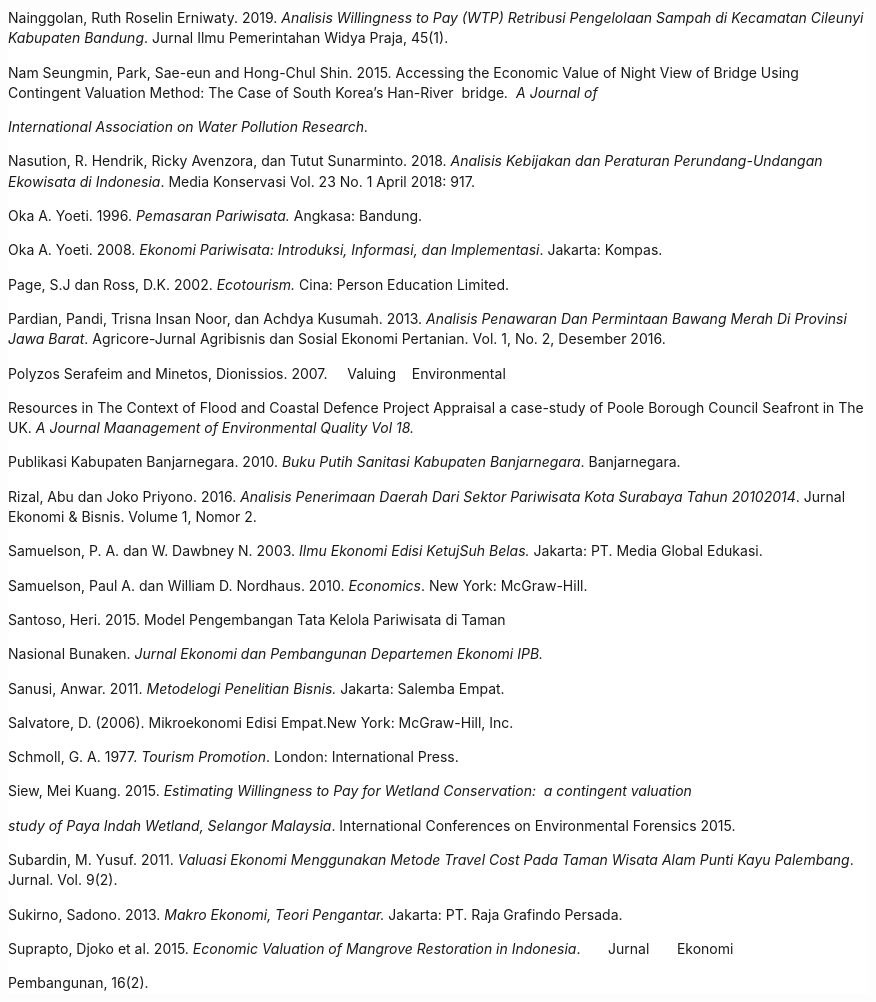 <p><span class="font6">Nainggolan, Ruth Roselin Erniwaty. 2019. </span><span class="font6" style="font-style:italic;">Analisis Willingness to Pay (WTP) Retribusi Pengelolaan Sampah di Kecamatan Cileunyi Kabupaten Bandung</span><span class="font6">. Jurnal Ilmu Pemerintahan Widya Praja, 45(1).</span></p>
<p><span class="font6">Nam Seungmin, Park, Sae-eun and Hong-Chul Shin. 2015. Accessing the Economic Value of Night View of Bridge Using Contingent Valuation Method: The Case of South Korea’s Han-River &nbsp;bridge</span><span class="font6" style="font-style:italic;">. &nbsp;A Journal of</span></p>
<p><span class="font6" style="font-style:italic;">International Association on Water Pollution Research.</span></p>
<p><span class="font6">Nasution, R. Hendrik, Ricky Avenzora, dan Tutut Sunarminto. 2018. </span><span class="font6" style="font-style:italic;">Analisis Kebijakan dan Peraturan Perundang-Undangan Ekowisata di Indonesia</span><span class="font6">. Media Konservasi Vol. 23 No. 1 April 2018: 917.</span></p>
<p><span class="font6">Oka A. Yoeti. 1996. </span><span class="font6" style="font-style:italic;">Pemasaran Pariwisata. </span><span class="font6">Angkasa: Bandung.</span></p>
<p><span class="font6">Oka A. Yoeti. 2008. </span><span class="font6" style="font-style:italic;">Ekonomi Pariwisata: Introduksi, Informasi, dan Implementasi</span><span class="font6">. Jakarta: Kompas.</span></p>
<p><span class="font6">Page, S.J dan Ross, D.K. 2002. </span><span class="font6" style="font-style:italic;">Ecotourism. </span><span class="font6">Cina: Person Education Limited.</span></p>
<p><span class="font6">Pardian, Pandi, Trisna Insan Noor, dan Achdya Kusumah. 2013. </span><span class="font6" style="font-style:italic;">Analisis Penawaran Dan Permintaan Bawang Merah Di Provinsi Jawa Barat</span><span class="font6">. Agricore-Jurnal Agribisnis dan Sosial Ekonomi Pertanian. Vol. 1, No. 2, Desember 2016.</span></p>
<p><span class="font6">Polyzos Serafeim and Minetos, Dionissios. 2007. &nbsp;&nbsp;&nbsp;&nbsp;Valuing &nbsp;&nbsp;&nbsp;Environmental</span></p>
<p><span class="font6">Resources in The Context of Flood and Coastal Defence Project Appraisal a case-study of Poole Borough Council Seafront in The UK. </span><span class="font6" style="font-style:italic;">A Journal Maanagement of Environmental Quality Vol 18.</span></p>
<p><span class="font6">Publikasi Kabupaten Banjarnegara. 2010. </span><span class="font6" style="font-style:italic;">Buku Putih Sanitasi Kabupaten Banjarnegara</span><span class="font6">. Banjarnegara.</span></p>
<p><span class="font6">Rizal, Abu dan Joko Priyono. 2016. </span><span class="font6" style="font-style:italic;">Analisis Penerimaan Daerah Dari Sektor Pariwisata Kota Surabaya Tahun 20102014</span><span class="font6">. Jurnal Ekonomi &amp;&nbsp;Bisnis. Volume 1, Nomor 2.</span></p>
<p><span class="font6">Samuelson, P. A. dan W. Dawbney N. 2003. </span><span class="font6" style="font-style:italic;">Ilmu Ekonomi Edisi KetujSuh Belas. </span><span class="font6">Jakarta: PT. Media Global Edukasi.</span></p>
<p><span class="font6">Samuelson, Paul A. dan William D. Nordhaus. 2010. </span><span class="font6" style="font-style:italic;">Economics</span><span class="font6">. New York: McGraw-Hill.</span></p>
<p><span class="font6">Santoso, Heri. 2015. Model Pengembangan Tata Kelola Pariwisata di Taman</span></p>
<p><span class="font6">Nasional Bunaken. </span><span class="font6" style="font-style:italic;">Jurnal Ekonomi dan Pembangunan Departemen Ekonomi IPB.</span></p>
<p><span class="font6">Sanusi, Anwar. 2011. </span><span class="font6" style="font-style:italic;">Metodelogi Penelitian Bisnis.</span><span class="font6"> Jakarta: Salemba Empat.</span></p>
<p><span class="font6">Salvatore, D. (2006). Mikroekonomi Edisi Empat.New York: McGraw-Hill, Inc.</span></p>
<p><span class="font6">Schmoll, G. A. 1977. </span><span class="font6" style="font-style:italic;">Tourism Promotion</span><span class="font6">. London: International Press.</span></p>
<p><span class="font6">Siew, Mei Kuang. 2015. </span><span class="font6" style="font-style:italic;">Estimating Willingness to Pay for Wetland Conservation: &nbsp;a contingent valuation</span></p>
<p><span class="font6" style="font-style:italic;">study of Paya Indah Wetland, Selangor Malaysia</span><span class="font6">. International Conferences on Environmental Forensics 2015.</span></p>
<p><span class="font6">Subardin, M. Yusuf. 2011. </span><span class="font6" style="font-style:italic;">Valuasi Ekonomi Menggunakan Metode Travel Cost Pada Taman Wisata Alam Punti Kayu Palembang</span><span class="font6">. Jurnal. Vol. 9(2).</span></p>
<p><span class="font6">Sukirno, Sadono. 2013. </span><span class="font6" style="font-style:italic;">Makro Ekonomi, Teori Pengantar.</span><span class="font6"> Jakarta: PT. Raja Grafindo Persada.</span></p>
<p><span class="font6">Suprapto, Djoko et al. 2015. </span><span class="font6" style="font-style:italic;">Economic Valuation of Mangrove Restoration in Indonesia</span><span class="font6">. &nbsp;&nbsp;&nbsp;&nbsp;&nbsp;&nbsp;Jurnal &nbsp;&nbsp;&nbsp;&nbsp;&nbsp;&nbsp;Ekonomi</span></p>
<p><span class="font6">Pembangunan, 16(2).</span></p>